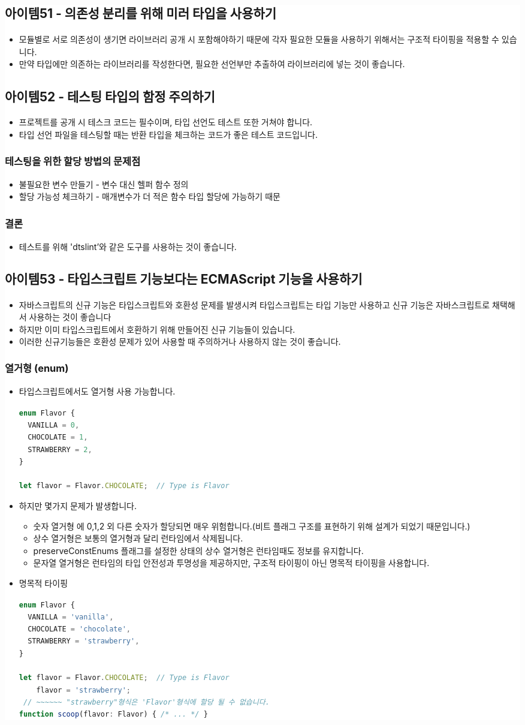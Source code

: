 ## 아이템51 - 의존성 분리를 위해 미러 타입을 사용하기
- 모듈별로 서로 의존성이 생기면 라이브러리 공개 시 포함해야하기 때문에 각자 필요한 모듈을 사용하기 위해서는 구조적 타이핑을 적용할 수 있습니다.
- 만약 타입에만 의존하는 라이브러리를 작성한다면, 필요한 선언부만 추출하여 라이브러리에 넣는 것이 좋습니다.
## 아이템52 - 테스팅 타입의 함정 주의하기
- 프로젝트를 공개 시 테스크 코드는 필수이며, 타입 선언도 테스트 또한 거쳐야 합니다.
- 타입 선언 파일을 테스팅할 때는 반환 타입을 체크하는 코드가 좋은 테스트 코드입니다.

### 테스팅을 위한 할당 방법의 문제점

- 불필요한 변수 만들기 - 변수 대신 헬퍼 함수 정의
- 할당 가능성 체크하기 - 매개변수가 더 적은 함수 타입 할당에 가능하기 때문

### 결론

- 테스트를 위해 'dtslint’와 같은 도구를 사용하는 것이 좋습니다.

## 아이템53 - 타입스크립트 기능보다는 ECMAScript 기능을 사용하기

- 자바스크립트의 신규 기능은 타입스크립트와 호환성 문제를 발생시켜 타입스크립트는 타입 기능만 사용하고 신규 기능은 자바스크립트로 채택해서 사용하는 것이 좋습니다
- 하지만 이미 타입스크립트에서 호환하기 위해 만들어진 신규 기능들이 있습니다.
- 이러한 신규기능들은 호환성 문제가 있어 사용할 때 주의하거나 사용하지 않는 것이 좋습니다.

### 열거형 (enum)

- 타입스크립트에서도 열거형 사용 가능합니다.
    
    ```jsx
    enum Flavor {
      VANILLA = 0,
      CHOCOLATE = 1,
      STRAWBERRY = 2,
    }
    
    let flavor = Flavor.CHOCOLATE;  // Type is Flavor
    ```
    
- 하지만 몇가지 문제가 발생합니다.
    - 숫자 열거형 에 0,1,2 외 다른 숫자가 할당되면 매우 위험합니다.(비트 플래그 구조를 표현하기 위해 설계가 되었기 때문입니다.)
    - 상수 열거형은 보통의 열거형과 달리 런타임에서 삭제됩니다.
    - preserveConstEnums 플래그를 설정한 상태의 상수 열거형은 런타임때도 정보를 유지합니다.
    - 문자열 열거형은 런타임의 타입 안전성과 투명성을 제공하지만, 구조적 타이핑이 아닌 명목적 타이핑을 사용합니다.
- 명목적 타이핑
    
    ```jsx
    enum Flavor {
      VANILLA = 'vanilla',
      CHOCOLATE = 'chocolate',
      STRAWBERRY = 'strawberry',
    }
    
    let flavor = Flavor.CHOCOLATE;  // Type is Flavor
        flavor = 'strawberry';
     // ~~~~~~ "strawberry"형식은 'Flavor'형식에 할당 될 수 없습니다.
    function scoop(flavor: Flavor) { /* ... */ }
    